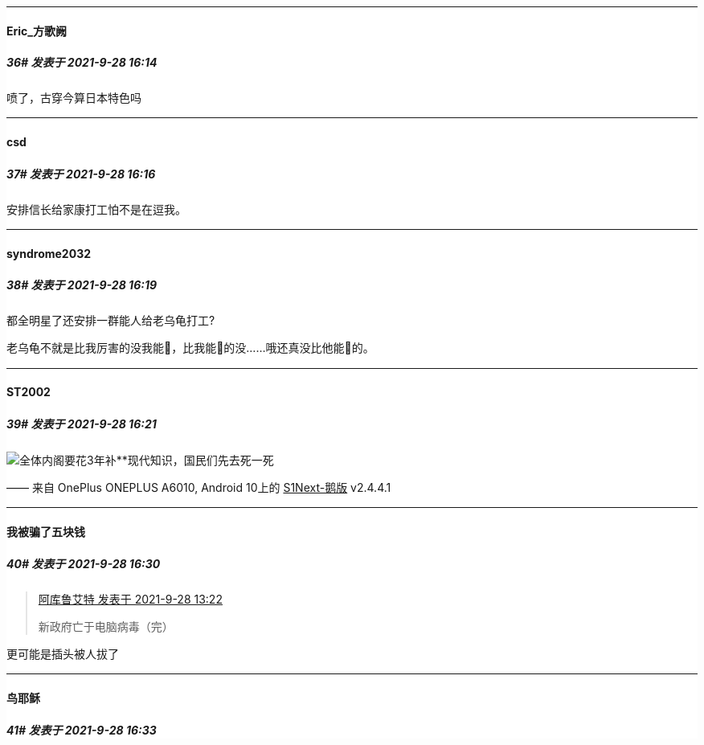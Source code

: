 
*****

####  Eric_方歌阙  
##### 36#       发表于 2021-9-28 16:14


喷了，古穿今算日本特色吗


*****

####  csd  
##### 37#       发表于 2021-9-28 16:16


安排信长给家康打工怕不是在逗我。


*****

####  syndrome2032  
##### 38#       发表于 2021-9-28 16:19


都全明星了还安排一群能人给老乌龟打工?

老乌龟不就是比我厉害的没我能🐶，比我能🐶的没……哦还真没比他能🐶的。


*****

####  ST2002  
##### 39#       发表于 2021-9-28 16:21


<img src="https://static.saraba1st.com/image/smiley/face2017/049.png" referrerpolicy="no-referrer">全体内阁要花3年补**现代知识，国民们先去死一死

—— 来自 OnePlus ONEPLUS A6010, Android 10上的 [S1Next-鹅版](https://github.com/ykrank/S1-Next/releases) v2.4.4.1


*****

####  我被骗了五块钱  
##### 40#       发表于 2021-9-28 16:30


<blockquote><a href="httphttps://bbs.saraba1st.com/2b/forum.php?mod=redirect&amp;goto=findpost&amp;pid=52922436&amp;ptid=2029152" target="_blank">阿库鲁艾特 发表于 2021-9-28 13:22</a>

新政府亡于电脑病毒（完）</blockquote>
更可能是插头被人拔了


*****

####  鸟耶稣  
##### 41#       发表于 2021-9-28 16:33
